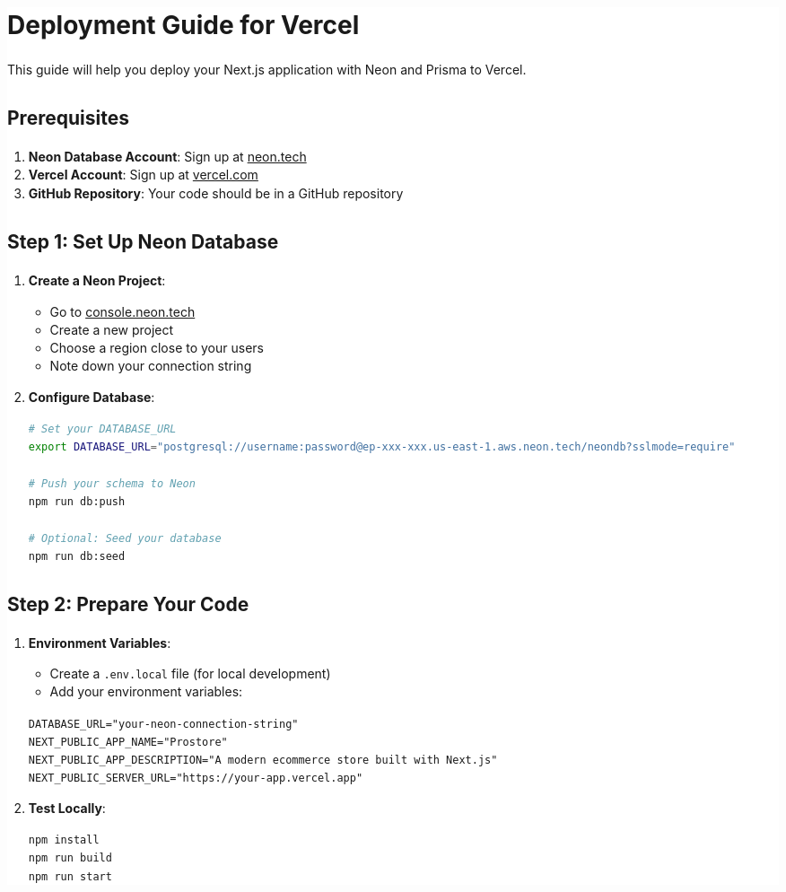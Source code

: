 # Deployment Guide for Vercel

This guide will help you deploy your Next.js application with Neon and Prisma to Vercel.

## Prerequisites

1. **Neon Database Account**: Sign up at [neon.tech](https://neon.tech)
2. **Vercel Account**: Sign up at [vercel.com](https://vercel.com)
3. **GitHub Repository**: Your code should be in a GitHub repository

## Step 1: Set Up Neon Database

1. **Create a Neon Project**:

   - Go to [console.neon.tech](https://console.neon.tech)
   - Create a new project
   - Choose a region close to your users
   - Note down your connection string

2. **Configure Database**:

   ```bash
   # Set your DATABASE_URL
   export DATABASE_URL="postgresql://username:password@ep-xxx-xxx.us-east-1.aws.neon.tech/neondb?sslmode=require"

   # Push your schema to Neon
   npm run db:push

   # Optional: Seed your database
   npm run db:seed
   ```

## Step 2: Prepare Your Code

1. **Environment Variables**:

   - Create a `.env.local` file (for local development)
   - Add your environment variables:

   ```env
   DATABASE_URL="your-neon-connection-string"
   NEXT_PUBLIC_APP_NAME="Prostore"
   NEXT_PUBLIC_APP_DESCRIPTION="A modern ecommerce store built with Next.js"
   NEXT_PUBLIC_SERVER_URL="https://your-app.vercel.app"
   ```

2. **Test Locally**:
   ```bash
   npm install
   npm run build
   npm run start
   ```
